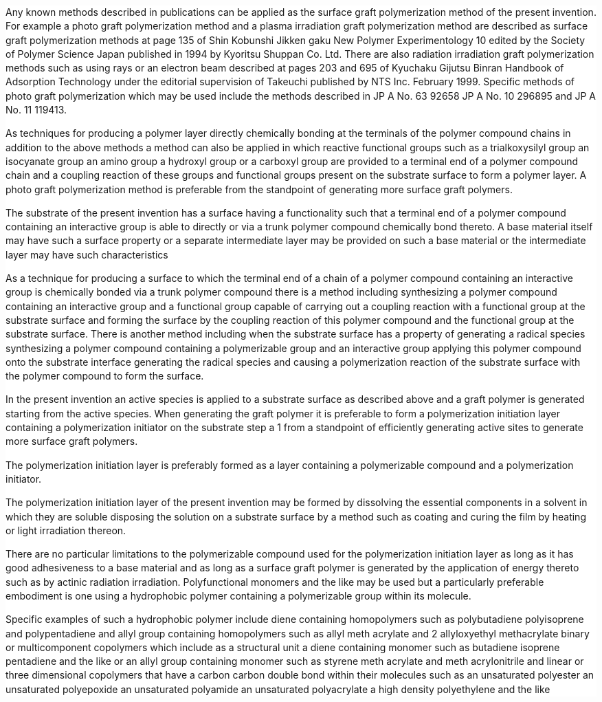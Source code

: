 Any known methods described in publications can be applied as the surface graft polymerization method of the present invention. For example a photo graft polymerization method and a plasma irradiation graft polymerization method are described as surface graft polymerization methods at page 135 of Shin Kobunshi Jikken gaku New Polymer Experimentology 10 edited by the Society of Polymer Science Japan published in 1994 by Kyoritsu Shuppan Co. Ltd. There are also radiation irradiation graft polymerization methods such as using rays or an electron beam described at pages 203 and 695 of Kyuchaku Gijutsu Binran Handbook of Adsorption Technology under the editorial supervision of Takeuchi published by NTS Inc. February 1999. Specific methods of photo graft polymerization which may be used include the methods described in JP A No. 63 92658 JP A No. 10 296895 and JP A No. 11 119413.

As techniques for producing a polymer layer directly chemically bonding at the terminals of the polymer compound chains in addition to the above methods a method can also be applied in which reactive functional groups such as a trialkoxysilyl group an isocyanate group an amino group a hydroxyl group or a carboxyl group are provided to a terminal end of a polymer compound chain and a coupling reaction of these groups and functional groups present on the substrate surface to form a polymer layer. A photo graft polymerization method is preferable from the standpoint of generating more surface graft polymers.

The substrate of the present invention has a surface having a functionality such that a terminal end of a polymer compound containing an interactive group is able to directly or via a trunk polymer compound chemically bond thereto. A base material itself may have such a surface property or a separate intermediate layer may be provided on such a base material or the intermediate layer may have such characteristics

As a technique for producing a surface to which the terminal end of a chain of a polymer compound containing an interactive group is chemically bonded via a trunk polymer compound there is a method including synthesizing a polymer compound containing an interactive group and a functional group capable of carrying out a coupling reaction with a functional group at the substrate surface and forming the surface by the coupling reaction of this polymer compound and the functional group at the substrate surface. There is another method including when the substrate surface has a property of generating a radical species synthesizing a polymer compound containing a polymerizable group and an interactive group applying this polymer compound onto the substrate interface generating the radical species and causing a polymerization reaction of the substrate surface with the polymer compound to form the surface.

In the present invention an active species is applied to a substrate surface as described above and a graft polymer is generated starting from the active species. When generating the graft polymer it is preferable to form a polymerization initiation layer containing a polymerization initiator on the substrate step a 1 from a standpoint of efficiently generating active sites to generate more surface graft polymers.

The polymerization initiation layer is preferably formed as a layer containing a polymerizable compound and a polymerization initiator.

The polymerization initiation layer of the present invention may be formed by dissolving the essential components in a solvent in which they are soluble disposing the solution on a substrate surface by a method such as coating and curing the film by heating or light irradiation thereon.

There are no particular limitations to the polymerizable compound used for the polymerization initiation layer as long as it has good adhesiveness to a base material and as long as a surface graft polymer is generated by the application of energy thereto such as by actinic radiation irradiation. Polyfunctional monomers and the like may be used but a particularly preferable embodiment is one using a hydrophobic polymer containing a polymerizable group within its molecule.

Specific examples of such a hydrophobic polymer include diene containing homopolymers such as polybutadiene polyisoprene and polypentadiene and allyl group containing homopolymers such as allyl meth acrylate and 2 allyloxyethyl methacrylate binary or multicomponent copolymers which include as a structural unit a diene containing monomer such as butadiene isoprene pentadiene and the like or an allyl group containing monomer such as styrene meth acrylate and meth acrylonitrile and linear or three dimensional copolymers that have a carbon carbon double bond within their molecules such as an unsaturated polyester an unsaturated polyepoxide an unsaturated polyamide an unsaturated polyacrylate a high density polyethylene and the like
